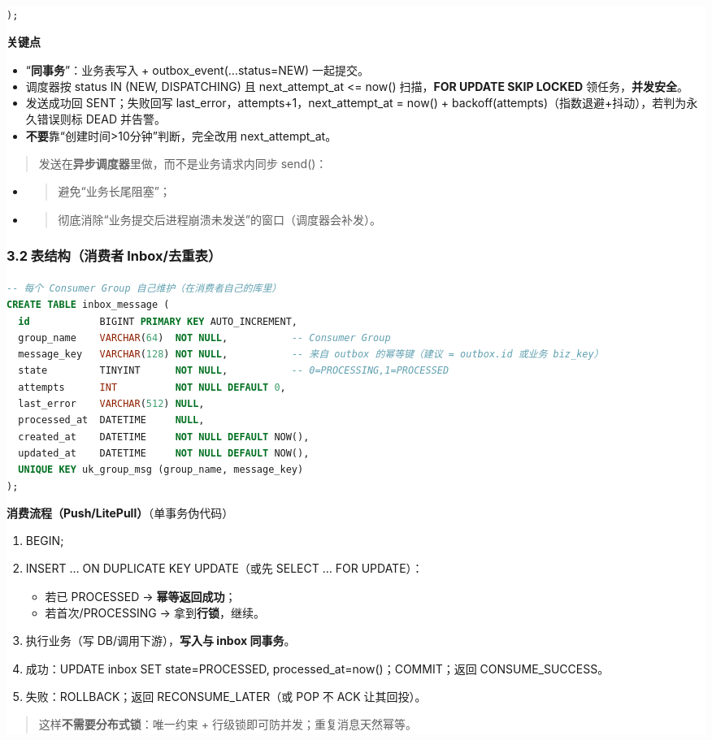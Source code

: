```sql
);
```

**关键点**

- “**同事务**”：业务表写入 + outbox_event(…status=NEW) 一起提交。
- 调度器按 status IN (NEW, DISPATCHING) 且 next_attempt_at <= now() 扫描，**FOR UPDATE SKIP LOCKED** 领任务，**并发安全**。
- 发送成功回 SENT；失败回写 last_error，attempts+1，next_attempt_at = now() + backoff(attempts)（指数退避+抖动），若判为永久错误则标 DEAD 并告警。
- **不要**靠“创建时间>10分钟”判断，完全改用 next_attempt_at。

> 发送在**异步调度器**里做，而不是业务请求内同步 send()：

- > 避免“业务长尾阻塞”；

- > 彻底消除“业务提交后进程崩溃未发送”的窗口（调度器会补发）。





### **3.2 表结构（消费者 Inbox/去重表）**

```sql
-- 每个 Consumer Group 自己维护（在消费者自己的库里）
CREATE TABLE inbox_message (
  id            BIGINT PRIMARY KEY AUTO_INCREMENT,
  group_name    VARCHAR(64)  NOT NULL,           -- Consumer Group
  message_key   VARCHAR(128) NOT NULL,           -- 来自 outbox 的幂等键（建议 = outbox.id 或业务 biz_key）
  state         TINYINT      NOT NULL,           -- 0=PROCESSING,1=PROCESSED
  attempts      INT          NOT NULL DEFAULT 0,
  last_error    VARCHAR(512) NULL,
  processed_at  DATETIME     NULL,
  created_at    DATETIME     NOT NULL DEFAULT NOW(),
  updated_at    DATETIME     NOT NULL DEFAULT NOW(),
  UNIQUE KEY uk_group_msg (group_name, message_key)
);
```

**消费流程（Push/LitePull）**（单事务伪代码）

1. BEGIN;

2. INSERT … ON DUPLICATE KEY UPDATE（或先 SELECT … FOR UPDATE）：

   - 若已 PROCESSED → **幂等返回成功**；
   - 若首次/PROCESSING → 拿到**行锁**，继续。

   

3. 执行业务（写 DB/调用下游），**写入与 inbox 同事务**。

4. 成功：UPDATE inbox SET state=PROCESSED, processed_at=now()；COMMIT；返回 CONSUME_SUCCESS。

5. 失败：ROLLBACK；返回 RECONSUME_LATER（或 POP 不 ACK 让其回投）。



> 这样**不需要分布式锁**：唯一约束 + 行级锁即可防并发；重复消息天然幂等。
